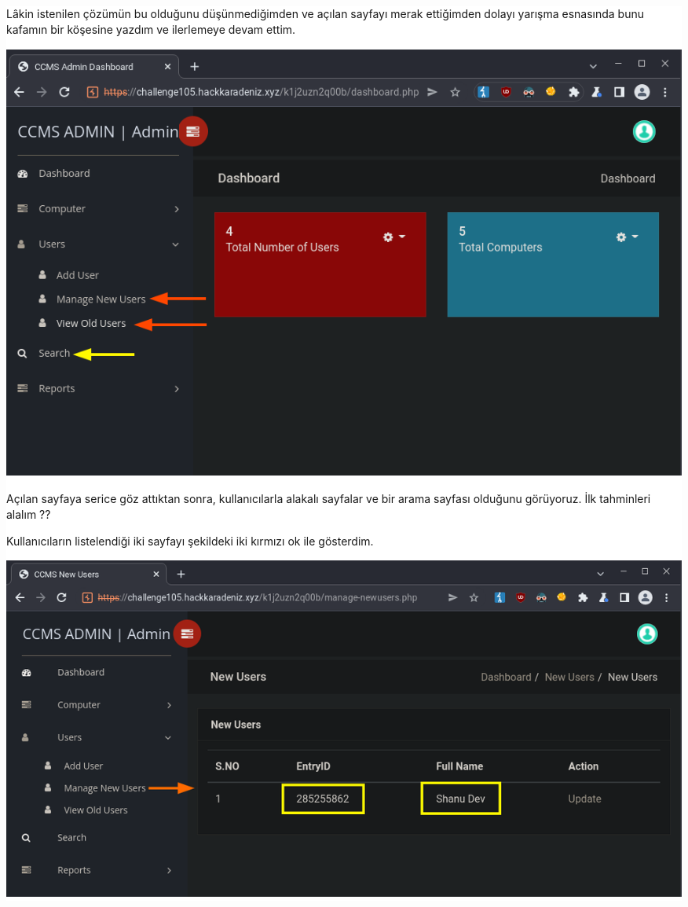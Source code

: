 Lâkin istenilen çözümün bu olduğunu düşünmediğimden ve açılan sayfayı merak ettiğimden dolayı yarışma esnasında bunu kafamın bir köşesine yazdım ve ilerlemeye devam ettim.

<div align="center"><img src="img/dashboard.png"></div>

Açılan sayfaya serice göz attıktan sonra, kullanıcılarla alakalı sayfalar ve bir arama sayfası olduğunu görüyoruz. İlk tahminleri alalım ??

Kullanıcıların listelendiği iki sayfayı şekildeki iki kırmızı ok ile gösterdim.

<div align="center"><img src="img/user.png"></div>
